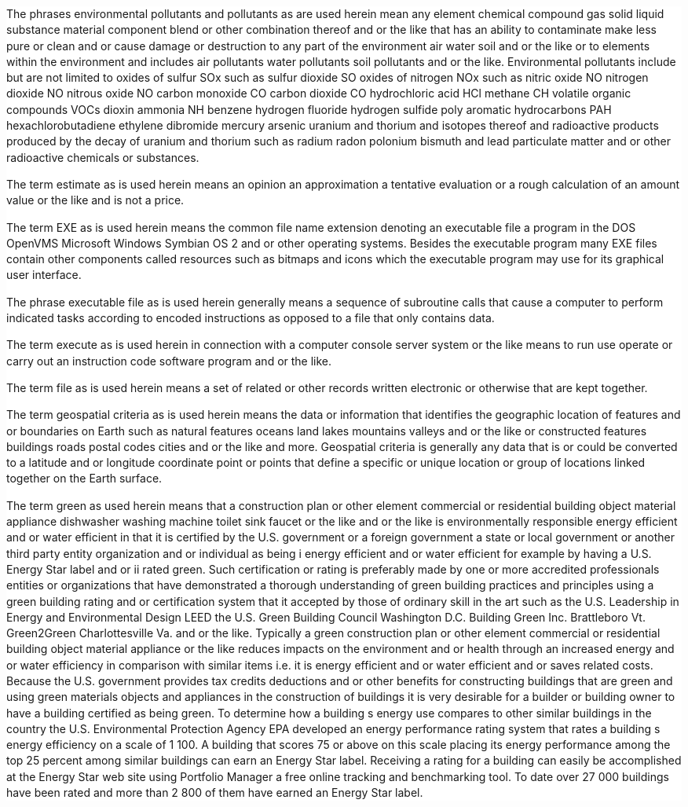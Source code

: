 The phrases environmental pollutants and pollutants as are used herein mean any element chemical compound gas solid liquid substance material component blend or other combination thereof and or the like that has an ability to contaminate make less pure or clean and or cause damage or destruction to any part of the environment air water soil and or the like or to elements within the environment and includes air pollutants water pollutants soil pollutants and or the like. Environmental pollutants include but are not limited to oxides of sulfur SOx such as sulfur dioxide SO oxides of nitrogen NOx such as nitric oxide NO nitrogen dioxide NO nitrous oxide NO carbon monoxide CO carbon dioxide CO hydrochloric acid HCl methane CH volatile organic compounds VOCs dioxin ammonia NH benzene hydrogen fluoride hydrogen sulfide poly aromatic hydrocarbons PAH hexachlorobutadiene ethylene dibromide mercury arsenic uranium and thorium and isotopes thereof and radioactive products produced by the decay of uranium and thorium such as radium radon polonium bismuth and lead particulate matter and or other radioactive chemicals or substances.

The term estimate as is used herein means an opinion an approximation a tentative evaluation or a rough calculation of an amount value or the like and is not a price.

The term EXE as is used herein means the common file name extension denoting an executable file a program in the DOS OpenVMS Microsoft Windows Symbian OS 2 and or other operating systems. Besides the executable program many EXE files contain other components called resources such as bitmaps and icons which the executable program may use for its graphical user interface.

The phrase executable file as is used herein generally means a sequence of subroutine calls that cause a computer to perform indicated tasks according to encoded instructions as opposed to a file that only contains data.

The term execute as is used herein in connection with a computer console server system or the like means to run use operate or carry out an instruction code software program and or the like.

The term file as is used herein means a set of related or other records written electronic or otherwise that are kept together.

The term geospatial criteria as is used herein means the data or information that identifies the geographic location of features and or boundaries on Earth such as natural features oceans land lakes mountains valleys and or the like or constructed features buildings roads postal codes cities and or the like and more. Geospatial criteria is generally any data that is or could be converted to a latitude and or longitude coordinate point or points that define a specific or unique location or group of locations linked together on the Earth surface.

The term green as used herein means that a construction plan or other element commercial or residential building object material appliance dishwasher washing machine toilet sink faucet or the like and or the like is environmentally responsible energy efficient and or water efficient in that it is certified by the U.S. government or a foreign government a state or local government or another third party entity organization and or individual as being i energy efficient and or water efficient for example by having a U.S. Energy Star label and or ii rated green. Such certification or rating is preferably made by one or more accredited professionals entities or organizations that have demonstrated a thorough understanding of green building practices and principles using a green building rating and or certification system that it accepted by those of ordinary skill in the art such as the U.S. Leadership in Energy and Environmental Design LEED the U.S. Green Building Council Washington D.C. Building Green Inc. Brattleboro Vt. Green2Green Charlottesville Va. and or the like. Typically a green construction plan or other element commercial or residential building object material appliance or the like reduces impacts on the environment and or health through an increased energy and or water efficiency in comparison with similar items i.e. it is energy efficient and or water efficient and or saves related costs. Because the U.S. government provides tax credits deductions and or other benefits for constructing buildings that are green and using green materials objects and appliances in the construction of buildings it is very desirable for a builder or building owner to have a building certified as being green. To determine how a building s energy use compares to other similar buildings in the country the U.S. Environmental Protection Agency EPA developed an energy performance rating system that rates a building s energy efficiency on a scale of 1 100. A building that scores 75 or above on this scale placing its energy performance among the top 25 percent among similar buildings can earn an Energy Star label. Receiving a rating for a building can easily be accomplished at the Energy Star web site using Portfolio Manager a free online tracking and benchmarking tool. To date over 27 000 buildings have been rated and more than 2 800 of them have earned an Energy Star label.
